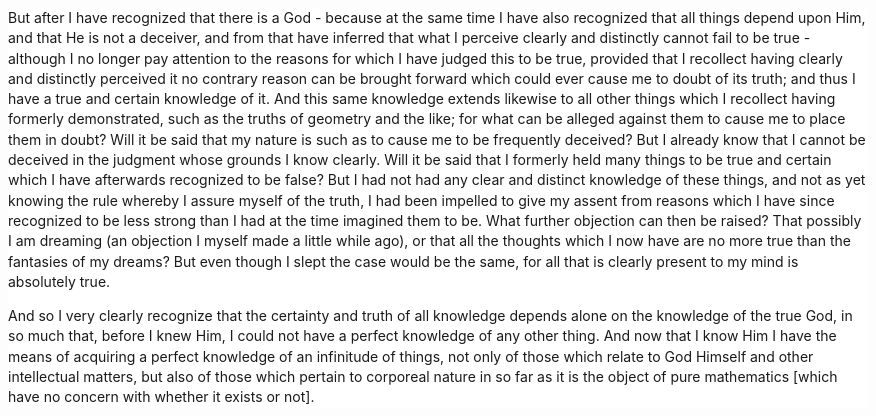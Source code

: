 But after I have recognized that there is a God - because at the same time I have also recognized that all things depend upon Him, and that He is not a deceiver, and from that have inferred that what I perceive clearly and distinctly cannot fail to be true - although I no longer pay attention to the reasons for which I have judged this to be true, provided that I recollect having clearly and distinctly perceived it no contrary reason can be brought forward which could ever cause me to doubt of its truth; 
and thus I have a true and certain knowledge of it. 
And this same knowledge extends likewise to all other things which I recollect having formerly demonstrated, such as the truths of geometry and the like; 
for what can be alleged against them to cause me to place them in doubt? 
Will it be said that my nature is such as to cause me to be frequently deceived? 
But I already know that I cannot be deceived in the judgment whose grounds I know clearly. 
Will it be said that I formerly held many things to be true and certain which I have afterwards recognized to be false? 
But I had not had any clear and distinct knowledge of these things, and not as yet knowing the rule whereby I assure myself of the truth, I had been impelled to give my assent from reasons which I have since recognized to be less strong than I had at the time imagined them to be. 
What further objection can then be raised? 
That possibly I am dreaming (an objection I myself made a little while ago), or that all the thoughts which I now have are no more true than the fantasies of my dreams? 
But even though I slept the case would be the same, for all that is clearly present to my mind is absolutely true.

And so I very clearly recognize that the certainty and truth of all knowledge depends alone on the knowledge of the true God, in so much that, before I knew Him, I could not have a perfect knowledge of any other thing. 
And now that I know Him I have the means of acquiring a perfect knowledge of an infinitude of things, not only of those which relate to God Himself and other intellectual matters, but also of those which pertain to corporeal nature in so far as it is the object of pure mathematics \[which have no concern with whether it exists or not\].
